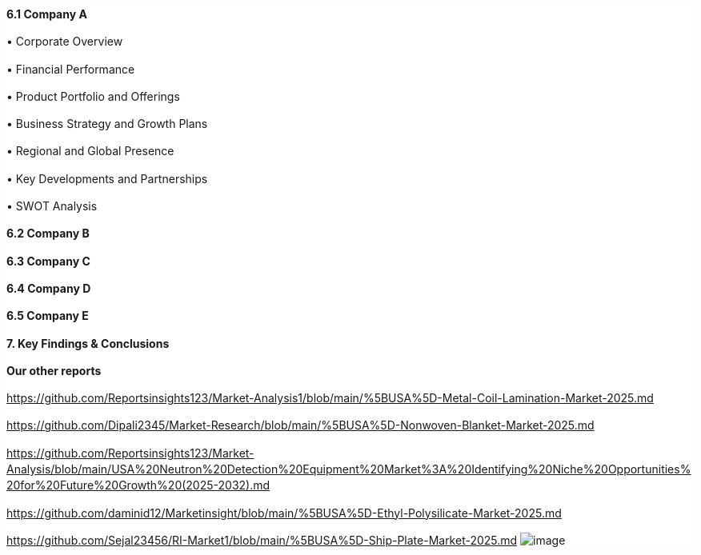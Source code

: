 <strong>6.1 Company A</strong>

• Corporate Overview

• Financial Performance

• Product Portfolio and Offerings

• Business Strategy and Growth Plans

• Regional and Global Presence

• Key Developments and Partnerships

• SWOT Analysis

<strong>6.2 Company B</strong>

<strong>6.3 Company C</strong>

<strong>6.4 Company D</strong>

<strong>6.5 Company E</strong>

<strong>7. Key Findings & Conclusions</strong>

<strong>Our other reports</strong>

<a href=https://github.com/Reportsinsights123/Market-Analysis1/blob/main/%5BUSA%5D-Metal-Coil-Lamination-Market-2025.md>https://github.com/Reportsinsights123/Market-Analysis1/blob/main/%5BUSA%5D-Metal-Coil-Lamination-Market-2025.md</a>

<a href=https://github.com/Dipali2345/Market-Research/blob/main/%5BUSA%5D-Nonwoven-Blanket-Market-2025.md>https://github.com/Dipali2345/Market-Research/blob/main/%5BUSA%5D-Nonwoven-Blanket-Market-2025.md</a>

<a href=https://github.com/Reportsinsights123/Market-Analysis/blob/main/USA%20Neutron%20Detection%20Equipment%20Market%3A%20Identifying%20Niche%20Opportunities%20for%20Future%20Growth%20(2025-2032).md>https://github.com/Reportsinsights123/Market-Analysis/blob/main/USA%20Neutron%20Detection%20Equipment%20Market%3A%20Identifying%20Niche%20Opportunities%20for%20Future%20Growth%20(2025-2032).md</a>

<a href=https://github.com/daminid12/Marketinsight/blob/main/%5BUSA%5D-Ethyl-Polysilicate-Market-2025.md>https://github.com/daminid12/Marketinsight/blob/main/%5BUSA%5D-Ethyl-Polysilicate-Market-2025.md</a>

<a href=https://github.com/Sejal23456/RI-Market1/blob/main/%5BUSA%5D-Ship-Plate-Market-2025.md>https://github.com/Sejal23456/RI-Market1/blob/main/%5BUSA%5D-Ship-Plate-Market-2025.md</a>
![image](https://github.com/user-attachments/assets/44d75d4c-2884-4f54-b7dd-e42f4167224f)
